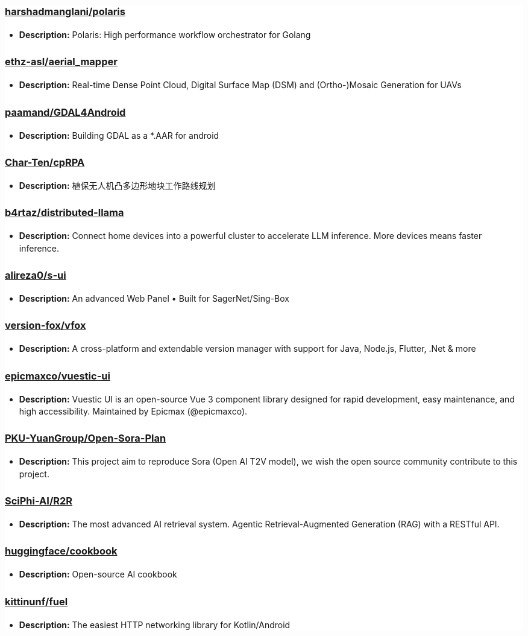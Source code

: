 ### [harshadmanglani/polaris](https://github.com/harshadmanglani/polaris)
- **Description:** Polaris: High performance workflow orchestrator for Golang

### [ethz-asl/aerial_mapper](https://github.com/ethz-asl/aerial_mapper)
- **Description:** Real-time Dense Point Cloud, Digital Surface Map (DSM) and (Ortho-)Mosaic Generation for UAVs

### [paamand/GDAL4Android](https://github.com/paamand/GDAL4Android)
- **Description:** Building GDAL as a *.AAR for android

### [Char-Ten/cpRPA](https://github.com/Char-Ten/cpRPA)
- **Description:** 植保无人机凸多边形地块工作路线规划

### [b4rtaz/distributed-llama](https://github.com/b4rtaz/distributed-llama)
- **Description:** Connect home devices into a powerful cluster to accelerate LLM inference. More devices means faster inference.

### [alireza0/s-ui](https://github.com/alireza0/s-ui)
- **Description:** An advanced Web Panel • Built for SagerNet/Sing-Box

### [version-fox/vfox](https://github.com/version-fox/vfox)
- **Description:** A cross-platform and extendable version manager with support for Java, Node.js, Flutter, .Net & more

### [epicmaxco/vuestic-ui](https://github.com/epicmaxco/vuestic-ui)
- **Description:** Vuestic UI is an open-source Vue 3 component library designed for rapid development, easy maintenance, and high accessibility. Maintained by Epicmax (@epicmaxco).

### [PKU-YuanGroup/Open-Sora-Plan](https://github.com/PKU-YuanGroup/Open-Sora-Plan)
- **Description:** This project aim to reproduce Sora (Open AI T2V model), we wish the open source community contribute to this project.

### [SciPhi-AI/R2R](https://github.com/SciPhi-AI/R2R)
- **Description:** The most advanced AI retrieval system. Agentic Retrieval-Augmented Generation (RAG) with a RESTful API.

### [huggingface/cookbook](https://github.com/huggingface/cookbook)
- **Description:** Open-source AI cookbook

### [kittinunf/fuel](https://github.com/kittinunf/fuel)
- **Description:** The easiest HTTP networking library for Kotlin/Android
